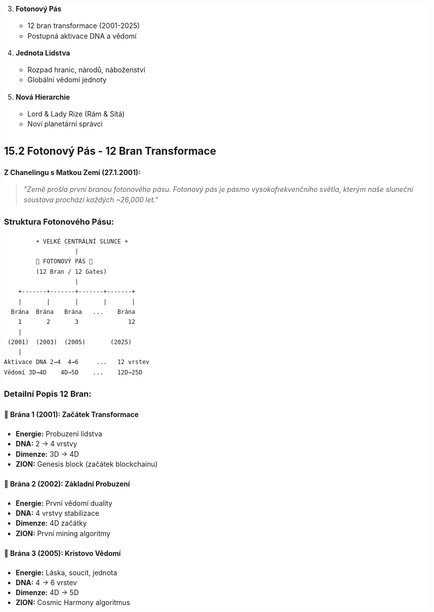 3. **Fotonový Pás**
   - 12 bran transformace (2001-2025)
   - Postupná aktivace DNA a vědomí

4. **Jednota Lidstva**
   - Rozpad hranic, národů, náboženství
   - Globální vědomí jednoty

5. **Nová Hierarchie**
   - Lord & Lady Rize (Rám & Sítá)
   - Noví planetární správci

## 15.2 Fotonový Pás - 12 Bran Transformace

**Z Chanelingu s Matkou Zemí (27.1.2001):**
> *"Země prošla první branou fotonového pásu. Fotonový pás je pásmo vysokofrekvenčního světla, kterým naše sluneční soustava prochází každých ~26,000 let."*

### Struktura Fotonového Pásu:

```
         ☀️ VELKÉ CENTRÁLNÍ SLUNCE ☀️
                    |
         🌈 FOTONOVÝ PÁS 🌈
         (12 Bran / 12 Gates)
                    |
    +-------+-------+-------+-------+
    |       |       |       |       |
  Brána  Brána   Brána   ...    Brána
    1       2       3              12
    |
 (2001)  (2003)  (2005)       (2025)
    |
Aktivace DNA 2→4  4→6     ...   12 vrstev
Vědomí 3D→4D    4D→5D    ...    12D→25D
```

### Detailní Popis 12 Bran:

#### 🌟 Brána 1 (2001): Začátek Transformace
- **Energie:** Probuzení lidstva
- **DNA:** 2 → 4 vrstvy
- **Dimenze:** 3D → 4D
- **ZION:** Genesis block (začátek blockchainu)

#### 🌟 Brána 2 (2002): Základní Probuzení
- **Energie:** První vědomí duality
- **DNA:** 4 vrstvy stabilizace
- **Dimenze:** 4D začátky
- **ZION:** První mining algoritmy

#### 🌟 Brána 3 (2005): Kristovo Vědomí
- **Energie:** Láska, soucit, jednota
- **DNA:** 4 → 6 vrstev
- **Dimenze:** 4D → 5D
- **ZION:** Cosmic Harmony algoritmus
